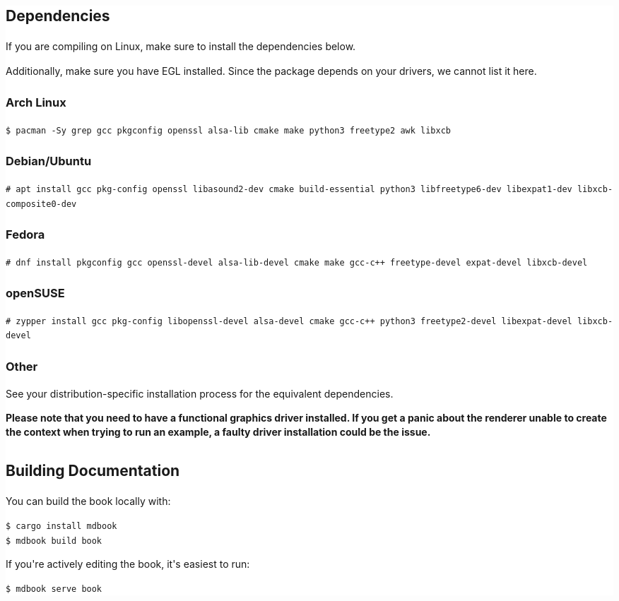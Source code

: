 [gmwa]: https://community.amethyst.rs/t/games-made-with-amethyst/134

## Dependencies

If you are compiling on Linux, make sure to install the dependencies below.

Additionally, make sure you have EGL installed. Since the package depends on your drivers, we cannot list it here.

### Arch Linux

```
$ pacman -Sy grep gcc pkgconfig openssl alsa-lib cmake make python3 freetype2 awk libxcb
```

### Debian/Ubuntu

```
# apt install gcc pkg-config openssl libasound2-dev cmake build-essential python3 libfreetype6-dev libexpat1-dev libxcb-composite0-dev
```

### Fedora

```
# dnf install pkgconfig gcc openssl-devel alsa-lib-devel cmake make gcc-c++ freetype-devel expat-devel libxcb-devel
```

### openSUSE

```
# zypper install gcc pkg-config libopenssl-devel alsa-devel cmake gcc-c++ python3 freetype2-devel libexpat-devel libxcb-devel
```

### Other

See your distribution-specific installation process for the equivalent dependencies.

**Please note that you need to have a functional graphics driver installed. If you get a panic about the renderer unable to create the context when trying to run an example, a faulty driver installation could be the issue.**

## Building Documentation

You can build the book locally with:

```
$ cargo install mdbook
$ mdbook build book
```

If you're actively editing the book, it's easiest to run:

```
$ mdbook serve book
```


[s1]: https://jenkins.amethyst-engine.org/job/amethyst/job/master/badge/icon
[s2]: https://img.shields.io/crates/v/amethyst.svg
[docs-badge]: https://img.shields.io/badge/docs-website-blue.svg
[docs]: https://amethyst.rs/doc/
[s3]: https://img.shields.io/badge/license-MIT%2FApache-blue.svg
[s4]: https://img.shields.io/discord/425678876929163284.svg?logo=discord
[s5]: https://img.shields.io/badge/discourse-online-green.svg
[s6]: https://tokei.rs/b1/github/amethyst/amethyst?category=code
[s7]: https://img.shields.io/badge/dynamic/json.svg?label=r/Amethyst&query=$.data.subscribers&url=https://www.reddit.com/r/Amethyst/about.json
[s8]: https://img.shields.io/codecov/c/github/amethyst/amethyst.svg
[jc]: https://jenkins.amethyst-engine.org/blue/organizations/jenkins/amethyst/activity/
[ci]: https://crates.io/crates/amethyst/
[li]: COPYING
[di]: https://discord.gg/amethyst
[ds]: https://community.amethyst.rs/
[rd]: https://www.reddit.com/r/Amethyst/
[cc]: https://codecov.io/gh/amethyst/amethyst
[ecs]: https://en.wikipedia.org/wiki/Entity–component–system
[ron]: https://github.com/ron-rs/ron
[feat]: docs/FEATURES.md
[bks]: https://book.amethyst.rs/stable/
[bkm]: https://book.amethyst.rs/master/
[exr]: https://github.com/amethyst/amethyst/tree/v0.10.0/examples
[exm]: https://github.com/amethyst/amethyst/tree/master/examples
[gs]: https://book.amethyst.rs/stable/getting-started.html
[faq]: https://github.com/amethyst/amethyst/wiki/Frequently-Asked-Questions
[di]: https://discord.gg/amethyst
[rg]: https://www.reddit.com/r/rust_gamedev/
[irc]: https://botbot.me/mozilla/rust-gamedev/
[cm]: docs/CONTRIBUTING.md
[pr]: https://github.com/amethyst/amethyst/pulls
[it]: https://github.com/amethyst/amethyst/issues
[gfi]: https://github.com/amethyst/amethyst/issues?q=is%3Aissue+is%3Aopen+label%3A%22good+first+issue%22
[lm]: docs/LICENSE-MIT
[la]: docs/LICENSE-APACHE